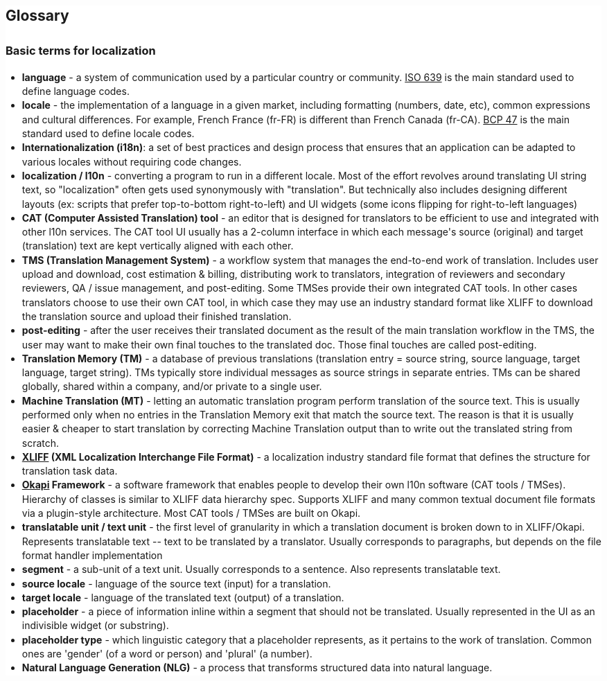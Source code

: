 ## Glossary

### Basic terms for localization

- **language** - a system of communication used by a particular country or community. [ISO 639](https://en.wikipedia.org/wiki/ISO_639) is the main standard used to define language codes.
- **locale** - the implementation of a language in a given market, including formatting (numbers, date, etc), common expressions and cultural differences. For example, French France (fr-FR) is different than French Canada (fr-CA). [BCP 47](https://en.wikipedia.org/wiki/IETF_language_tag) is the main standard used to define locale codes.
- **Internationalization (i18n)**: a set of best practices and design process that ensures that an application can be adapted to various locales without requiring code changes.
- **localization / l10n** - converting a program to run in a different locale. Most of the effort revolves around translating UI string text, so "localization" often gets used synonymously with "translation". But technically also includes designing different layouts (ex: scripts that prefer top-to-bottom right-to-left) and UI widgets (some icons flipping for right-to-left languages)
- **CAT (Computer Assisted Translation) tool** - an editor that is designed for translators to be efficient to use and integrated with other l10n services. The CAT tool UI usually has a 2-column interface in which each message's source (original) and target (translation) text are kept vertically aligned with each other.
- **TMS (Translation Management System)** - a workflow system that manages the end-to-end work of translation. Includes user upload and download, cost estimation & billing, distributing work to translators, integration of reviewers and secondary reviewers, QA / issue management, and post-editing. Some TMSes provide their own integrated CAT tools. In other cases translators choose to use their own CAT tool, in which case they may use an industry standard format like XLIFF to download the translation source and upload their finished translation.
- **post-editing** - after the user receives their translated document as the result of the main translation workflow in the TMS, the user may want to make their own final touches to the translated doc. Those final touches are called post-editing.
- **Translation Memory (TM)** - a database of previous translations (translation entry = source string, source language, target language, target string). TMs typically store individual messages as source strings in separate entries. TMs can be shared globally, shared within a company, and/or private to a single user.
- **Machine Translation (MT)** - letting an automatic translation program perform translation of the source text. This is usually performed only when no entries in the Translation Memory exit that match the source text. The reason is that it is usually easier & cheaper to start translation by correcting Machine Translation output than to write out the translated string from scratch.
- **[XLIFF](https://en.wikipedia.org/wiki/XLIFF) (XML Localization Interchange File Format)** - a localization industry standard file format that defines the structure for translation task data.
- **[Okapi](https://okapiframework.org/) Framework** - a software framework that enables people to develop their own l10n software (CAT tools / TMSes). Hierarchy of classes is similar to XLIFF data hierarchy spec. Supports XLIFF and many common textual document file formats via a plugin-style architecture. Most CAT tools / TMSes are built on Okapi.
- **translatable unit / text unit** - the first level of granularity in which a translation document is broken down to in XLIFF/Okapi. Represents translatable text -- text to be translated by a translator. Usually corresponds to paragraphs, but depends on the file format handler implementation
- **segment** - a sub-unit of a text unit. Usually corresponds to a sentence. Also represents translatable text.
- **source locale** - language of the source text (input) for a translation.
- **target locale** - language of the translated text (output) of a translation.
- **placeholder** - a piece of information inline within a segment that should not be translated. Usually represented in the UI as an indivisible widget (or substring).
- **placeholder type** - which linguistic category that a placeholder represents, as it pertains to the work of translation. Common ones are 'gender' (of a word or person) and 'plural' (a number).
- **Natural Language Generation (NLG)** - a process that transforms structured data into natural language.
